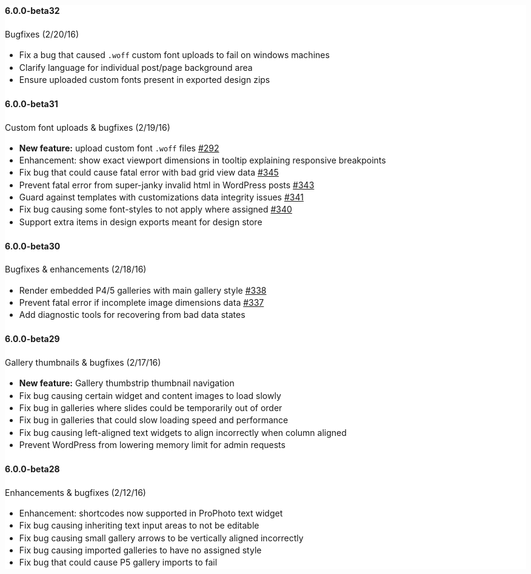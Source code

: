 #### 6.0.0-beta32

Bugfixes (2/20/16)

* Fix a bug that caused `.woff` custom font uploads to fail on windows machines
* Clarify language for individual post/page background area
* Ensure uploaded custom fonts present in exported design zips

#### 6.0.0-beta31

Custom font uploads & bugfixes (2/19/16)

* **New feature:** upload custom font `.woff` files [#292](https://github.com/downshiftorg/prophoto-issues/issues/292)
* Enhancement: show exact viewport dimensions in tooltip explaining responsive breakpoints
* Fix bug that could cause fatal error with bad grid view data [#345](https://github.com/downshiftorg/prophoto-issues/issues/345)
* Prevent fatal error from super-janky invalid html in WordPress posts [#343](https://github.com/downshiftorg/prophoto-issues/issues/343)
* Guard against templates with customizations data integrity issues [#341](https://github.com/downshiftorg/prophoto-issues/issues/341)
* Fix bug causing some font-styles to not apply where assigned [#340](https://github.com/downshiftorg/prophoto-issues/issues/340)
* Support extra items in design exports meant for design store

#### 6.0.0-beta30

Bugfixes & enhancements (2/18/16)

* Render embedded P4/5 galleries with main gallery style [#338](https://github.com/downshiftorg/prophoto-issues/issues/338)
* Prevent fatal error if incomplete image dimensions data [#337](https://github.com/downshiftorg/prophoto-issues/issues/337)
* Add diagnostic tools for recovering from bad data states

#### 6.0.0-beta29

Gallery thumbnails & bugfixes (2/17/16)

* **New feature:** Gallery thumbstrip thumbnail navigation
* Fix bug causing certain widget and content images to load slowly
* Fix bug in galleries where slides could be temporarily out of order
* Fix bug in galleries that could slow loading speed and performance
* Fix bug causing left-aligned text widgets to align incorrectly when column aligned
* Prevent WordPress from lowering memory limit for admin requests

#### 6.0.0-beta28

Enhancements & bugfixes (2/12/16)

* Enhancement: shortcodes now supported in ProPhoto text widget
* Fix bug causing inheriting text input areas to not be editable
* Fix bug causing small gallery arrows to be vertically aligned incorrectly
* Fix bug causing imported galleries to have no assigned style
* Fix bug that could cause P5 gallery imports to fail
